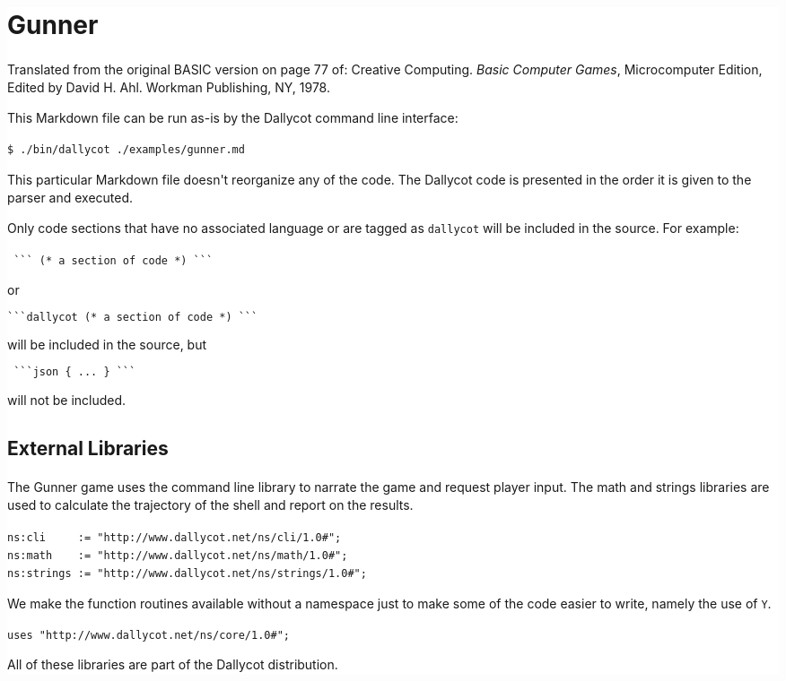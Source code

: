 # Gunner

Translated from the original BASIC version on page 77 of: Creative Computing. _Basic Computer Games_, Microcomputer Edition, Edited by David H. Ahl. Workman Publishing, NY, 1978.

This Markdown file can be run as-is by the Dallycot command line interface:

```shell
$ ./bin/dallycot ./examples/gunner.md
```

This particular Markdown file doesn't reorganize any of the code. The Dallycot code is presented in the order it is given to the parser and executed.

Only code sections that have no associated language or are tagged as `dallycot` will be included in the source. For example:
<code><pre>
&#96;&#96;&#96;
(\* a section of code \*)
&#96;&#96;&#96;
</pre></code>
or
<code><pre>
&#96;&#96;&#96;dallycot
(\* a section of code \*)
&#96;&#96;&#96;
</pre></code>
will be included in the source, but
<code><pre>
&#96;&#96;&#96;json
{ ... }
&#96;&#96;&#96;
</pre></code>
will not be included.

## External Libraries

The Gunner game uses the command line library to narrate the game and request player input. The math and strings libraries are used to calculate the trajectory of the shell and report on the results.

```
ns:cli     := "http://www.dallycot.net/ns/cli/1.0#";
ns:math    := "http://www.dallycot.net/ns/math/1.0#";
ns:strings := "http://www.dallycot.net/ns/strings/1.0#";
```

We make the function routines available without a namespace just to make some of the code easier to write, namely the use of `Y`.

```
uses "http://www.dallycot.net/ns/core/1.0#";
```

All of these libraries are part of the Dallycot distribution.
